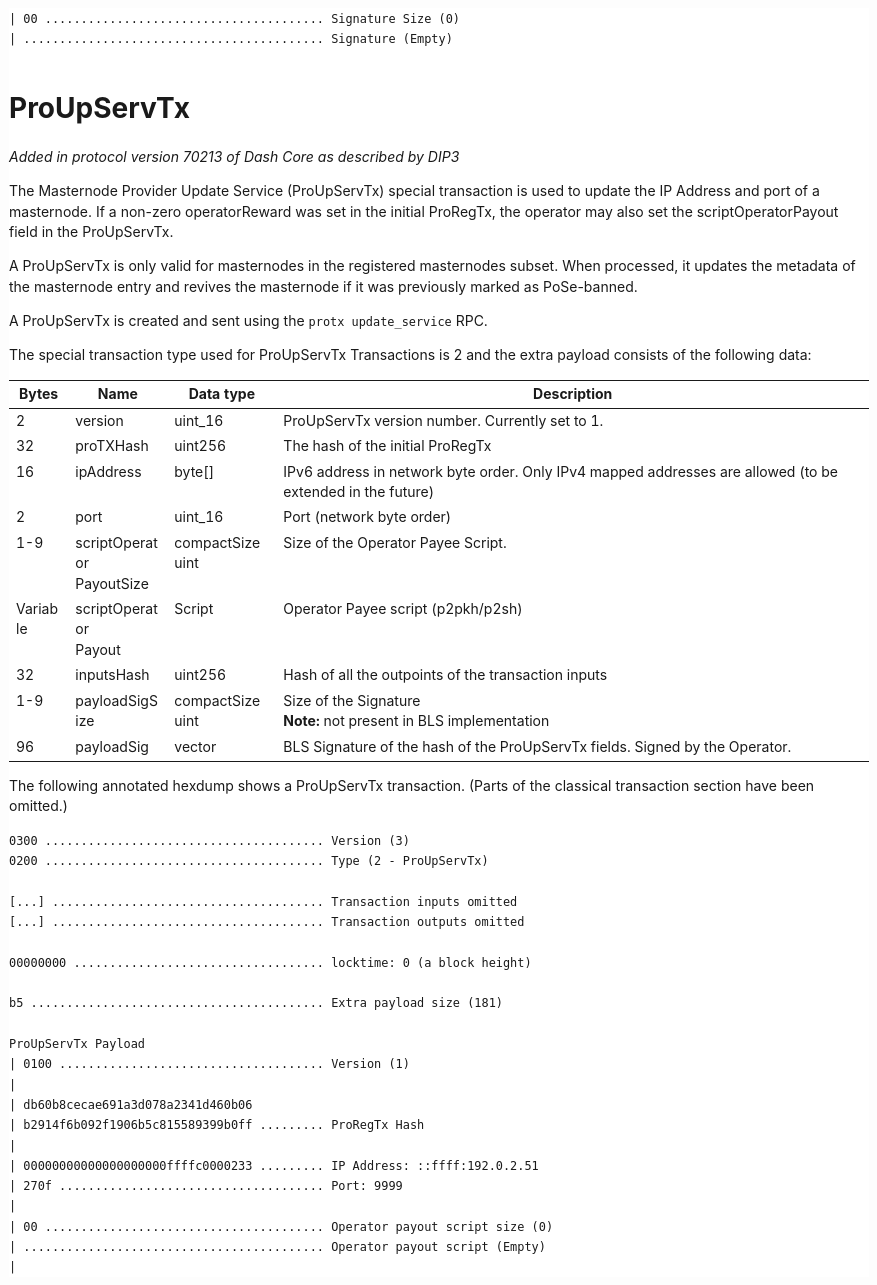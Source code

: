 ``` text
| 00 ....................................... Signature Size (0)
| .......................................... Signature (Empty)
```

# ProUpServTx

*Added in protocol version 70213 of Dash Core as described by DIP3*

The Masternode Provider Update Service (ProUpServTx) special transaction is used to update the IP Address and port of a masternode. If a non-zero operatorReward was set in the initial ProRegTx, the operator may also set the scriptOperatorPayout field in the ProUpServTx.

A ProUpServTx is only valid for masternodes in the registered masternodes subset. When processed, it updates the metadata of the masternode entry and revives the masternode if it was previously marked as PoSe-banned.

A ProUpServTx is created and sent using the `protx update_service` RPC.

The special transaction type used for ProUpServTx Transactions is 2 and the extra payload consists of the following data:

| Bytes | Name | Data type |  Description |
| ---------- | ----------- | -------- | -------- |
| 2 | version | uint_16 | ProUpServTx version number. Currently set to 1.
| 32 | proTXHash | uint256 | The hash of the initial ProRegTx
| 16 | ipAddress | byte[] | IPv6 address in network byte order. Only IPv4 mapped addresses are allowed (to be extended in the future)
| 2 | port | uint_16 | Port (network byte order)
| 1-9 | scriptOperator<br>PayoutSize | compactSize uint | Size of the Operator Payee Script.
| Variable | scriptOperator<br>Payout | Script | Operator Payee script (p2pkh/p2sh)
| 32 | inputsHash | uint256 | Hash of all the outpoints of the transaction inputs
| 1-9 | payloadSigSize |compactSize uint | Size of the Signature<br>**Note:** not present in BLS implementation
| 96 | payloadSig | vector | BLS Signature of the hash of the ProUpServTx fields. Signed by the Operator.

The following annotated hexdump shows a ProUpServTx transaction. (Parts of the
classical transaction section have been omitted.)

``` text
0300 ....................................... Version (3)
0200 ....................................... Type (2 - ProUpServTx)

[...] ...................................... Transaction inputs omitted
[...] ...................................... Transaction outputs omitted

00000000 ................................... locktime: 0 (a block height)

b5 ......................................... Extra payload size (181)

ProUpServTx Payload
| 0100 ..................................... Version (1)
|
| db60b8cecae691a3d078a2341d460b06
| b2914f6b092f1906b5c815589399b0ff ......... ProRegTx Hash
|
| 00000000000000000000ffffc0000233 ......... IP Address: ::ffff:192.0.2.51
| 270f ..................................... Port: 9999
|
| 00 ....................................... Operator payout script size (0)
| .......................................... Operator payout script (Empty)
|
```